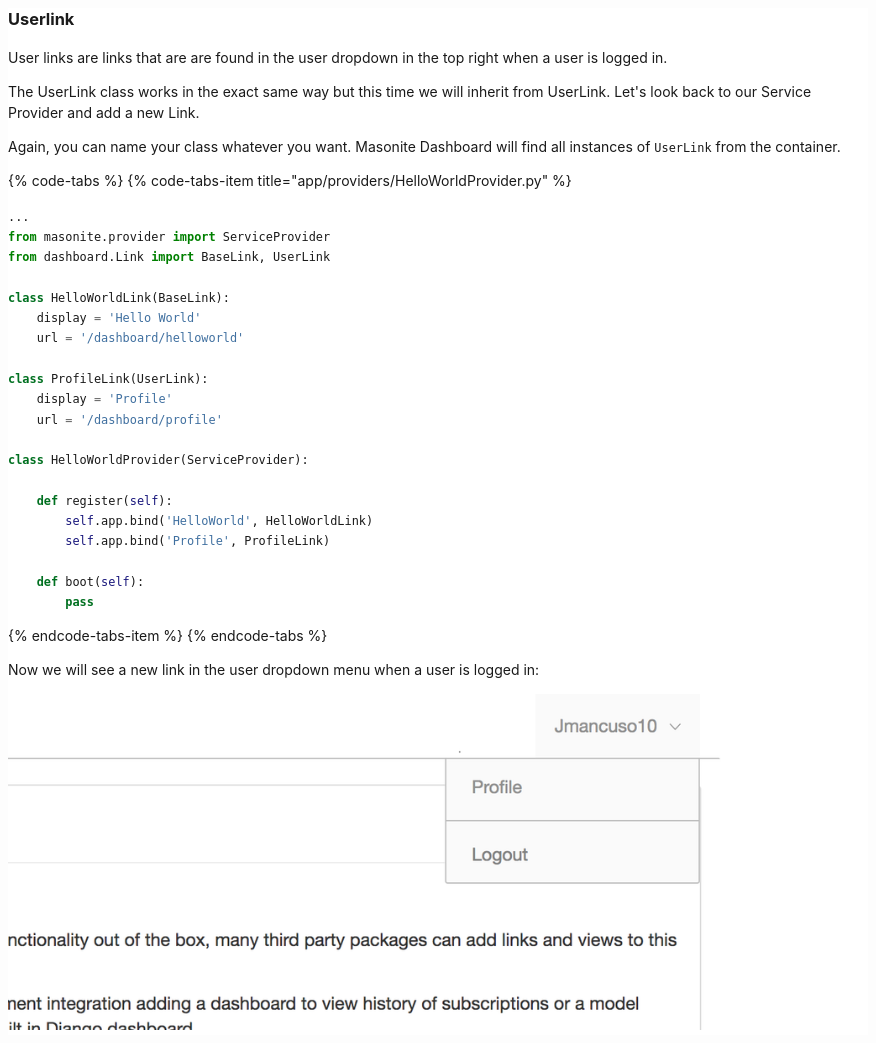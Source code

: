### Userlink

User links are links that are are found in the user dropdown in the top right when a user is logged in.

The UserLink class works in the exact same way but this time we will inherit from UserLink. Let's look back to our Service Provider and add a new Link.

Again, you can name your class whatever you want. Masonite Dashboard will find all instances of `UserLink` from the container.

{% code-tabs %}
{% code-tabs-item title="app/providers/HelloWorldProvider.py" %}
```python
...
from masonite.provider import ServiceProvider
from dashboard.Link import BaseLink, UserLink

class HelloWorldLink(BaseLink):
    display = 'Hello World'
    url = '/dashboard/helloworld'

class ProfileLink(UserLink):
    display = 'Profile'
    url = '/dashboard/profile'

class HelloWorldProvider(ServiceProvider):

    def register(self):
        self.app.bind('HelloWorld', HelloWorldLink)
        self.app.bind('Profile', ProfileLink)

    def boot(self):
        pass

```
{% endcode-tabs-item %}
{% endcode-tabs %}

Now we will see a new link in the user dropdown menu when a user is logged in:

![](../.gitbook/assets/screen-shot-2018-06-26-at-2.09.06-pm.png)
